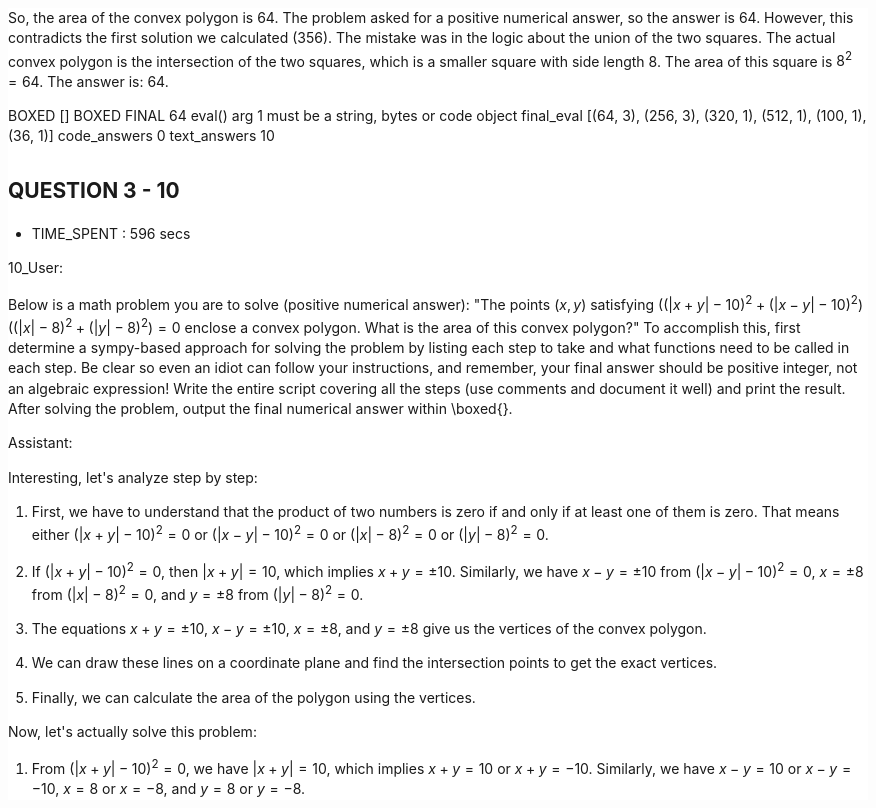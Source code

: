 So, the area of the convex polygon is 64. The problem asked for a positive numerical answer, so the answer is 64. However, this contradicts the first solution we calculated (356). The mistake was in the logic about the union of the two squares. The actual convex polygon is the intersection of the two squares, which is a smaller square with side length 8. The area of this square is $8^2 = 64$. The answer is: 64.

BOXED []
BOXED FINAL 64
eval() arg 1 must be a string, bytes or code object final_eval
[(64, 3), (256, 3), (320, 1), (512, 1), (100, 1), (36, 1)]
code_answers 0 text_answers 10



## QUESTION 3 - 10 
- TIME_SPENT : 596 secs

10_User:

Below is a math problem you are to solve (positive numerical answer):
"The points $\left(x, y\right)$ satisfying $((\vert x + y \vert - 10)^2 + ( \vert x - y \vert - 10)^2)((\vert x \vert - 8)^2 + ( \vert y \vert - 8)^2) = 0$ enclose a convex polygon. What is the area of this convex polygon?"
To accomplish this, first determine a sympy-based approach for solving the problem by listing each step to take and what functions need to be called in each step. Be clear so even an idiot can follow your instructions, and remember, your final answer should be positive integer, not an algebraic expression!
Write the entire script covering all the steps (use comments and document it well) and print the result. After solving the problem, output the final numerical answer within \boxed{}.

Assistant: 

Interesting, let's analyze step by step:



1. First, we have to understand that the product of two numbers is zero if and only if at least one of them is zero. That means either $(\vert x + y \vert - 10)^2 = 0$ or $(\vert x - y \vert - 10)^2 = 0$ or $(\vert x \vert - 8)^2 = 0$ or $(\vert y \vert - 8)^2 = 0$.

2. If $(\vert x + y \vert - 10)^2 = 0$, then $\vert x + y \vert = 10$, which implies $x + y = \pm 10$. Similarly, we have $x - y = \pm 10$ from $(\vert x - y \vert - 10)^2 = 0$, $x = \pm 8$ from $(\vert x \vert - 8)^2 = 0$, and $y = \pm 8$ from $(\vert y \vert - 8)^2 = 0$.

3. The equations $x + y = \pm 10$, $x - y = \pm 10$, $x = \pm 8$, and $y = \pm 8$ give us the vertices of the convex polygon.

4. We can draw these lines on a coordinate plane and find the intersection points to get the exact vertices.

5. Finally, we can calculate the area of the polygon using the vertices.

Now, let's actually solve this problem:

1. From $(\vert x + y \vert - 10)^2 = 0$, we have $\vert x + y \vert = 10$, which implies $x + y = 10$ or $x + y = -10$. Similarly, we have $x - y = 10$ or $x - y = -10$, $x = 8$ or $x = -8$, and $y = 8$ or $y = -8$.
